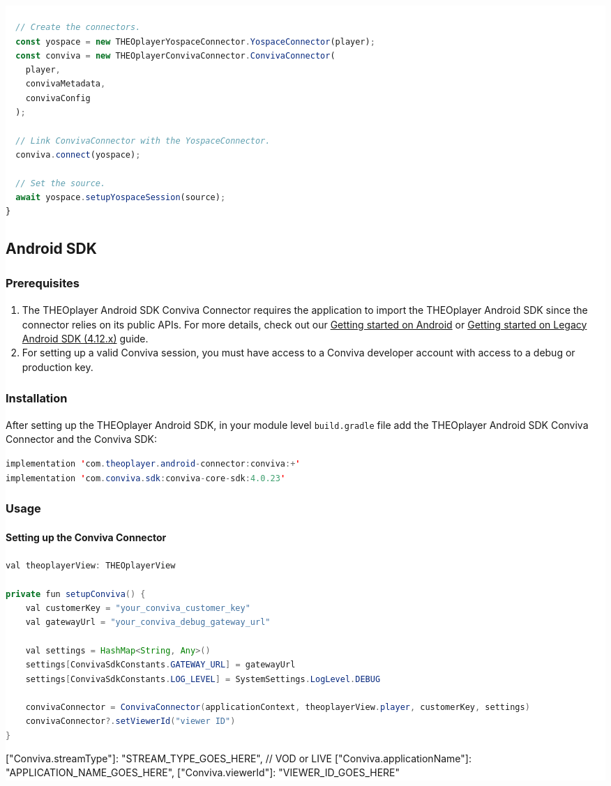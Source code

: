 ```js

  // Create the connectors.
  const yospace = new THEOplayerYospaceConnector.YospaceConnector(player);
  const conviva = new THEOplayerConvivaConnector.ConvivaConnector(
    player,
    convivaMetadata,
    convivaConfig
  );

  // Link ConvivaConnector with the YospaceConnector.
  conviva.connect(yospace);

  // Set the source.
  await yospace.setupYospaceSession(source);
}
```

## Android SDK

### Prerequisites

1. The THEOplayer Android SDK Conviva Connector requires the application to import the THEOplayer Android SDK since the connector relies on its public APIs. For more details, check out our [Getting started on Android](../../../getting-started/01-sdks/02-android/00-getting-started.md) or [Getting started on Legacy Android SDK (4.12.x)](../../../../version-v4/getting-started/01-sdks/02-android/00-getting-started.md) guide.
2. For setting up a valid Conviva session, you must have access to a Conviva developer account with access to a debug or production key.

### Installation

After setting up the THEOplayer Android SDK, in your module level `build.gradle` file add the THEOplayer Android SDK Conviva Connector and the Conviva SDK:

```java
implementation 'com.theoplayer.android-connector:conviva:+'
implementation 'com.conviva.sdk:conviva-core-sdk:4.0.23'
```

### Usage

#### Setting up the Conviva Connector

```java
val theoplayerView: THEOplayerView

private fun setupConviva() {
    val customerKey = "your_conviva_customer_key"
    val gatewayUrl = "your_conviva_debug_gateway_url"

    val settings = HashMap<String, Any>()
    settings[ConvivaSdkConstants.GATEWAY_URL] = gatewayUrl
    settings[ConvivaSdkConstants.LOG_LEVEL] = SystemSettings.LogLevel.DEBUG

    convivaConnector = ConvivaConnector(applicationContext, theoplayerView.player, customerKey, settings)
    convivaConnector?.setViewerId("viewer ID")
}
```


  ["Conviva.assetName"]: "ASSET_NAME_GOES_HERE",
  ["Conviva.streamUrl"]: "CUSTOMER_STREAM_URL_GOES_HERE",
  ["Conviva.streamType"]: "STREAM_TYPE_GOES_HERE", // VOD or LIVE
  ["Conviva.applicationName"]: "APPLICATION_NAME_GOES_HERE",
  ["Conviva.viewerId"]: "VIEWER_ID_GOES_HERE"